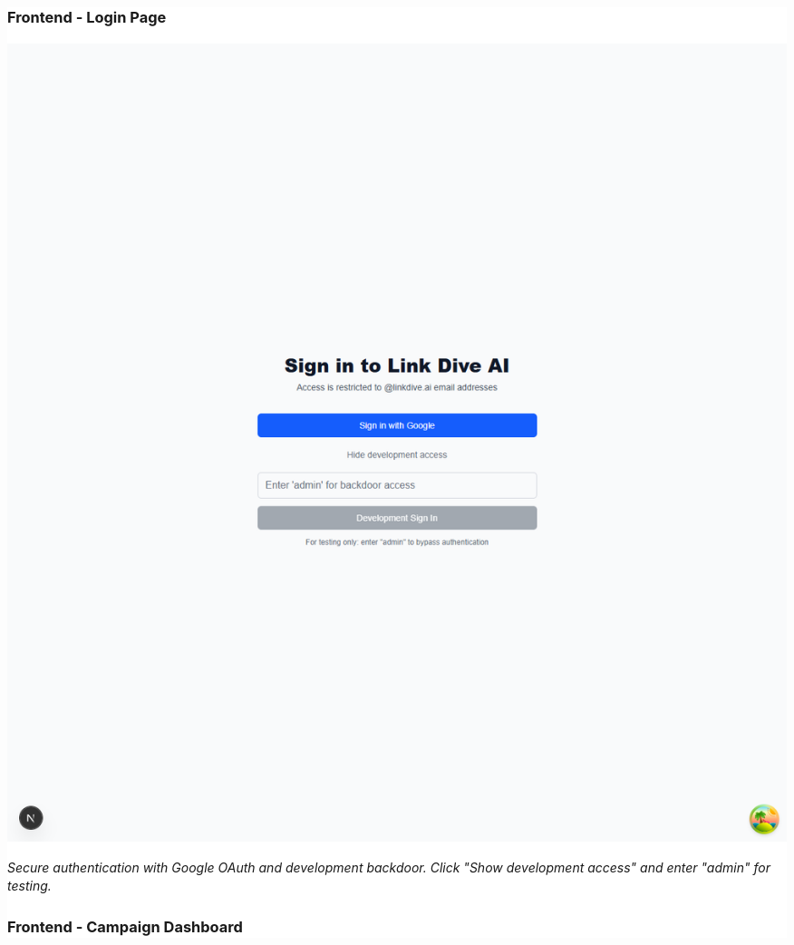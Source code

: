 ### Frontend - Login Page
![LinkDive Login](docs/images/linkdive-login-page.png)

*Secure authentication with Google OAuth and development backdoor. Click "Show development access" and enter "admin" for testing.*

### Frontend - Campaign Dashboard